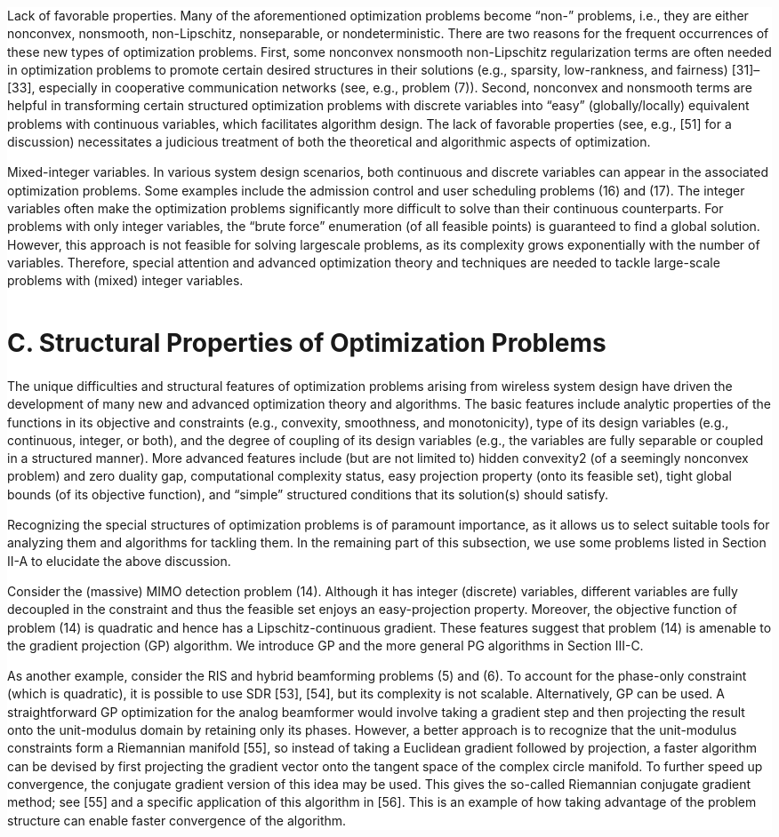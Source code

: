 Lack of favorable properties. Many of the aforementioned optimization problems become “non-” problems, i.e., they are either nonconvex, nonsmooth, non-Lipschitz, nonseparable, or nondeterministic. There are two reasons for the frequent occurrences of these new types of optimization problems. First, some nonconvex nonsmooth non-Lipschitz regularization terms are often needed in optimization problems to promote certain desired structures in their solutions (e.g., sparsity, low-rankness, and fairness) [31]–[33], especially in cooperative communication networks (see, e.g., problem (7)). Second, nonconvex and nonsmooth terms are helpful in transforming certain structured optimization problems with discrete variables into “easy” (globally/locally) equivalent problems with continuous variables, which facilitates algorithm design. The lack of favorable properties (see, e.g., [51] for a discussion) necessitates a judicious treatment of both the theoretical and algorithmic aspects of optimization.  

Mixed-integer variables. In various system design scenarios, both continuous and discrete variables can appear in the associated optimization problems. Some examples include the admission control and user scheduling problems (16) and (17). The integer variables often make the optimization problems significantly more difficult to solve than their continuous counterparts. For problems with only integer variables, the “brute force” enumeration (of all feasible points) is guaranteed to find a global solution. However, this approach is not feasible for solving largescale problems, as its complexity grows exponentially with the number of variables. Therefore, special attention and advanced optimization theory and techniques are needed to tackle large-scale problems with (mixed) integer variables.  

# C. Structural Properties of Optimization Problems  

The unique difficulties and structural features of optimization problems arising from wireless system design have driven the development of many new and advanced optimization theory and algorithms. The basic features include analytic properties of the functions in its objective and constraints (e.g., convexity, smoothness, and monotonicity), type of its design variables (e.g., continuous, integer, or both), and the degree of coupling of its design variables (e.g., the variables are fully separable or coupled in a structured manner). More advanced features include (but are not limited to) hidden convexity2 (of a seemingly nonconvex problem) and zero duality gap, computational complexity status, easy projection property (onto its feasible set), tight global bounds (of its objective function), and “simple” structured conditions that its solution(s) should satisfy.  

Recognizing the special structures of optimization problems is of paramount importance, as it allows us to select suitable tools for analyzing them and algorithms for tackling them. In the remaining part of this subsection, we use some problems listed in Section II-A to elucidate the above discussion.  

Consider the (massive) MIMO detection problem (14). Although it has integer (discrete) variables, different variables are fully decoupled in the constraint and thus the feasible set enjoys an easy-projection property. Moreover, the objective function of problem (14) is quadratic and hence has a Lipschitz-continuous gradient. These features suggest that problem (14) is amenable to the gradient projection (GP) algorithm. We introduce GP and the more general PG algorithms in Section III-C.  

As another example, consider the RIS and hybrid beamforming problems (5) and (6). To account for the phase-only constraint (which is quadratic), it is possible to use SDR [53], [54], but its complexity is not scalable. Alternatively, GP can be used. A straightforward GP optimization for the analog beamformer would involve taking a gradient step and then projecting the result onto the unit-modulus domain by retaining only its phases. However, a better approach is to recognize that the unit-modulus constraints form a Riemannian manifold [55], so instead of taking a Euclidean gradient followed by projection, a faster algorithm can be devised by first projecting the gradient vector onto the tangent space of the complex circle manifold. To further speed up convergence, the conjugate gradient version of this idea may be used. This gives the so-called Riemannian conjugate gradient method; see [55] and a specific application of this algorithm in [56]. This is an example of how taking advantage of the problem structure can enable faster convergence of the algorithm.  

